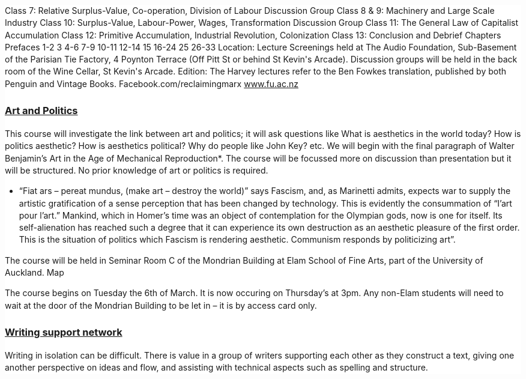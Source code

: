Class 7: Relative Surplus-Value, Co-operation, Division of Labour
Discussion Group
Class 8 & 9: Machinery and Large Scale Industry
Class 10: Surplus-Value, Labour-Power, Wages, Transformation
Discussion Group
Class 11: The General Law of Capitalist Accumulation Class 12: Primitive Accumulation, Industrial Revolution, Colonization
Class 13: Conclusion and Debrief
Chapters
Prefaces
1-2
3
4-6
7-9
10-11
12-14
15
16-24
25
26-33 Location: Lecture Screenings held at The Audio Foundation, Sub-Basement of the Parisian Tie
Factory, 4 Poynton Terrace (Off Pitt St or behind St Kevin's Arcade).
Discussion groups will be held in the back room of the Wine Cellar, St Kevin's Arcade. Edition: The Harvey lectures refer to the Ben Fowkes translation, published by both Penguin and
Vintage Books.
Facebook.com/reclaimingmarx
www.fu.ac.nz

### [Art and Politics](https://web.archive.org/web/20130208035734/http://universitywithoutconditions.ac.nz/?page_id=255)
This course will investigate the link between art and politics; it will ask questions like What is aesthetics in the world today? How is politics aesthetic? How is aesthetics political? Why do people like John Key? etc. We will begin with the final paragraph of Walter Benjamin’s Art in the Age of Mechanical Reproduction*. The course will be focussed more on discussion than presentation but it will be structured.  No prior knowledge of art or politics is required.

* “Fiat ars – pereat mundus, (make art – destroy the world)” says Fascism, and, as Marinetti admits, expects war to supply the artistic gratification of a sense perception that has been changed by technology. This is evidently the consummation of “I’art pour l’art.”  Mankind, which in Homer’s time was an object of contemplation for the Olympian gods, now is one for itself. Its self-alienation has reached such a degree that it can experience its own destruction as an aesthetic pleasure of the first order. This is the situation of politics which Fascism is rendering aesthetic. Communism responds by politicizing art”.

The course will be held in Seminar Room C of the Mondrian Building at Elam School of Fine Arts, part of the University of Auckland.  Map

The course begins on Tuesday the 6th of March. It is now occuring on Thursday’s at 3pm.  Any non-Elam students will need to wait at the door of the Mondrian Building to be let in – it is by access card only.

### [Writing support network](https://web.archive.org/web/20130208035742/http://universitywithoutconditions.ac.nz/?page_id=264)
Writing in isolation can be difficult.  There is value in a group of writers supporting each other as they construct a text, giving one another perspective on ideas and flow, and assisting with technical aspects such as spelling and structure.
